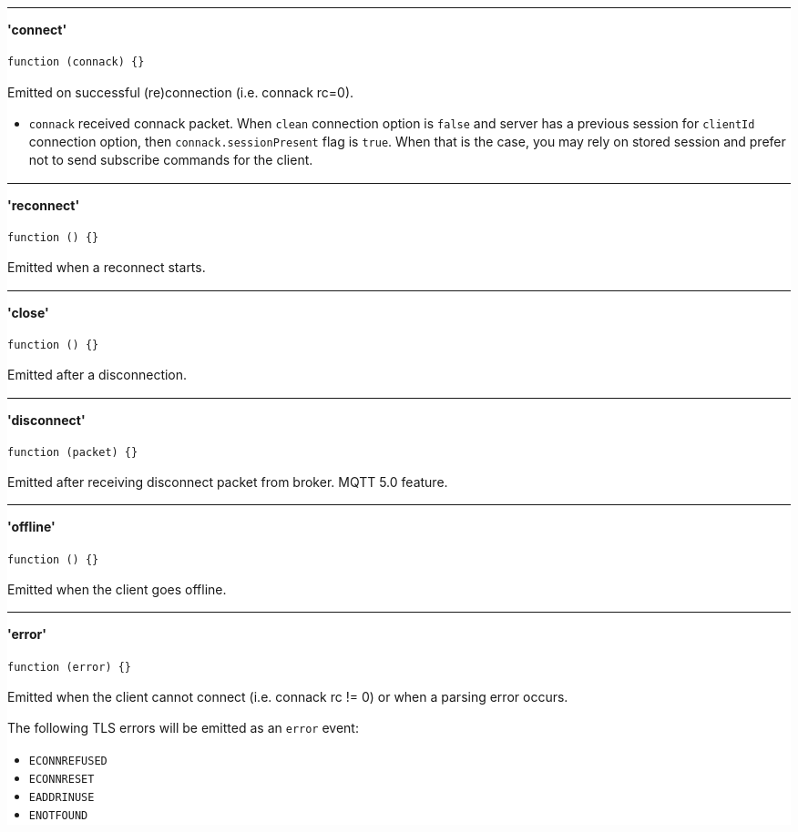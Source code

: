 ***

**'connect'**

`function (connack) {}`

Emitted on successful (re)connection (i.e. connack rc=0).

- `connack` received connack packet. When `clean` connection option is `false` and server has a previous session
  for `clientId` connection option, then `connack.sessionPresent` flag is `true`. When that is the case,
  you may rely on stored session and prefer not to send subscribe commands for the client.

***

**'reconnect'**

`function () {}`

Emitted when a reconnect starts.

***

**'close'**

`function () {}`

Emitted after a disconnection.

***

**'disconnect'**

`function (packet) {}`

Emitted after receiving disconnect packet from broker. MQTT 5.0 feature.

***

**'offline'**

`function () {}`

Emitted when the client goes offline.

***

**'error'**

`function (error) {}`

Emitted when the client cannot connect (i.e. connack rc != 0) or when a
parsing error occurs.

The following TLS errors will be emitted as an `error` event:

- `ECONNREFUSED`
- `ECONNRESET`
- `EADDRINUSE`
- `ENOTFOUND`
